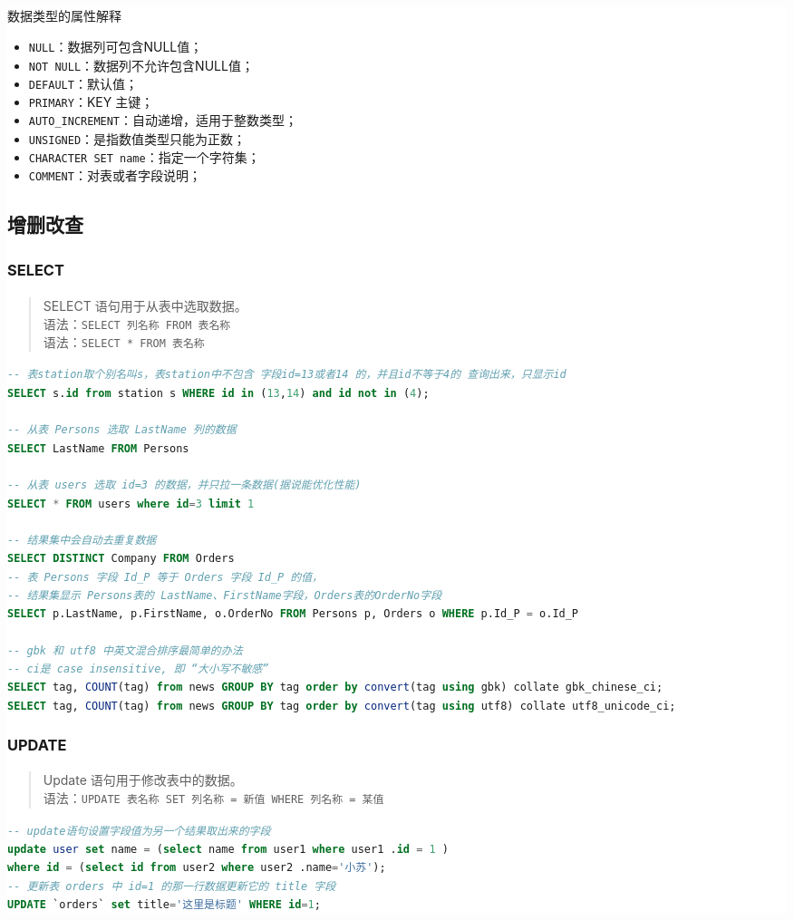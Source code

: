 数据类型的属性解释

- `NULL`：数据列可包含NULL值；
- `NOT NULL`：数据列不允许包含NULL值；
- `DEFAULT`：默认值；
- `PRIMARY`：KEY 主键；
- `AUTO_INCREMENT`：自动递增，适用于整数类型；
- `UNSIGNED`：是指数值类型只能为正数；
- `CHARACTER SET name`：指定一个字符集；
- `COMMENT`：对表或者字段说明；

## 增删改查

### SELECT

> SELECT 语句用于从表中选取数据。  
> 语法：`SELECT 列名称 FROM 表名称`  
> 语法：`SELECT * FROM 表名称`  

```sql
-- 表station取个别名叫s，表station中不包含 字段id=13或者14 的，并且id不等于4的 查询出来，只显示id
SELECT s.id from station s WHERE id in (13,14) and id not in (4);

-- 从表 Persons 选取 LastName 列的数据
SELECT LastName FROM Persons

-- 从表 users 选取 id=3 的数据，并只拉一条数据(据说能优化性能)
SELECT * FROM users where id=3 limit 1

-- 结果集中会自动去重复数据
SELECT DISTINCT Company FROM Orders 
-- 表 Persons 字段 Id_P 等于 Orders 字段 Id_P 的值，
-- 结果集显示 Persons表的 LastName、FirstName字段，Orders表的OrderNo字段
SELECT p.LastName, p.FirstName, o.OrderNo FROM Persons p, Orders o WHERE p.Id_P = o.Id_P 

-- gbk 和 utf8 中英文混合排序最简单的办法 
-- ci是 case insensitive, 即 “大小写不敏感”
SELECT tag, COUNT(tag) from news GROUP BY tag order by convert(tag using gbk) collate gbk_chinese_ci;
SELECT tag, COUNT(tag) from news GROUP BY tag order by convert(tag using utf8) collate utf8_unicode_ci;
```

### UPDATE

> Update 语句用于修改表中的数据。  
> 语法：`UPDATE 表名称 SET 列名称 = 新值 WHERE 列名称 = 某值`  

```sql 
-- update语句设置字段值为另一个结果取出来的字段
update user set name = (select name from user1 where user1 .id = 1 )
where id = (select id from user2 where user2 .name='小苏');
-- 更新表 orders 中 id=1 的那一行数据更新它的 title 字段
UPDATE `orders` set title='这里是标题' WHERE id=1;
```
